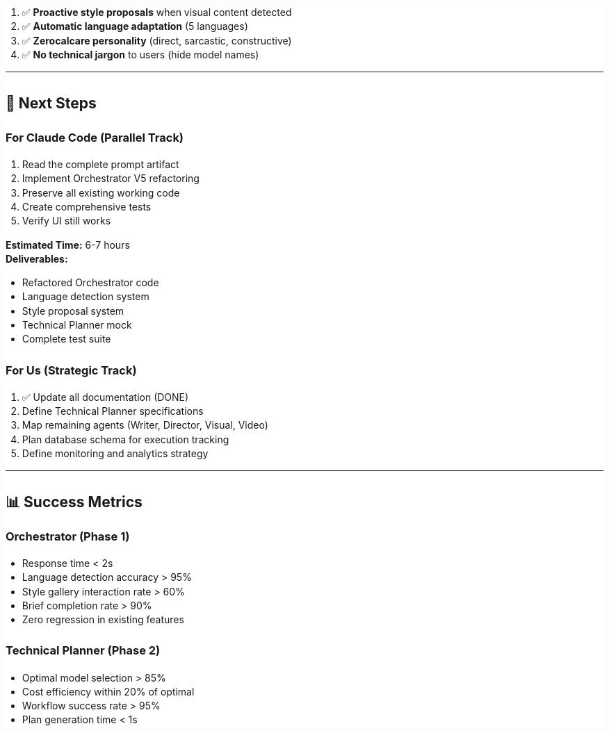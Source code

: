 1. ✅ **Proactive style proposals** when visual content detected
2. ✅ **Automatic language adaptation** (5 languages)
3. ✅ **Zerocalcare personality** (direct, sarcastic, constructive)
4. ✅ **No technical jargon** to users (hide model names)

---

## 🚀 Next Steps

### For Claude Code (Parallel Track)

1. Read the complete prompt artifact
2. Implement Orchestrator V5 refactoring
3. Preserve all existing working code
4. Create comprehensive tests
5. Verify UI still works

**Estimated Time:** 6-7 hours  
**Deliverables:** 
- Refactored Orchestrator code
- Language detection system
- Style proposal system
- Technical Planner mock
- Complete test suite

### For Us (Strategic Track)

1. ✅ Update all documentation (DONE)
2. Define Technical Planner specifications
3. Map remaining agents (Writer, Director, Visual, Video)
4. Plan database schema for execution tracking
5. Define monitoring and analytics strategy

---

## 📊 Success Metrics

### Orchestrator (Phase 1)

- Response time < 2s
- Language detection accuracy > 95%
- Style gallery interaction rate > 60%
- Brief completion rate > 90%
- Zero regression in existing features

### Technical Planner (Phase 2)

- Optimal model selection > 85%
- Cost efficiency within 20% of optimal
- Workflow success rate > 95%
- Plan generation time < 1s

